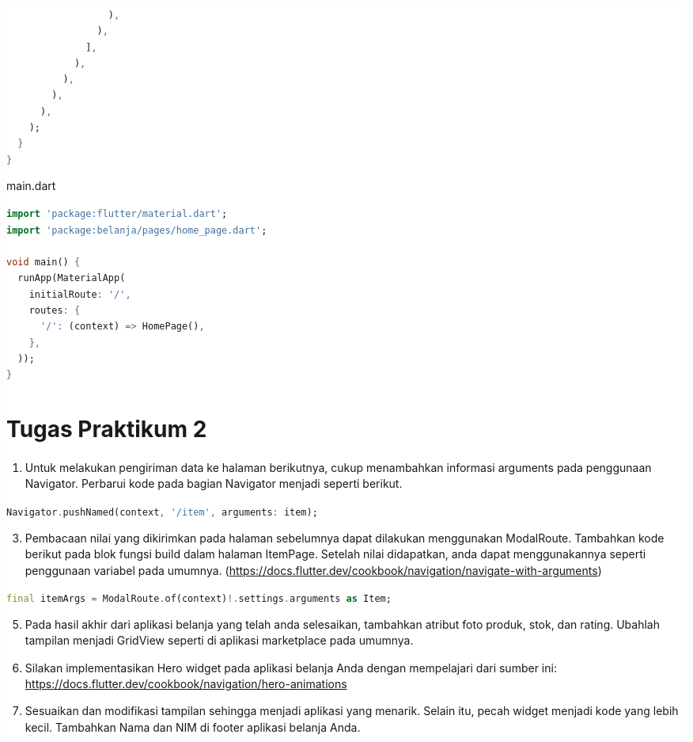 ```dart
                  ),
                ),
              ],
            ),
          ),
        ),
      ),
    );
  }
}
```
main.dart

```dart
import 'package:flutter/material.dart';
import 'package:belanja/pages/home_page.dart';

void main() {
  runApp(MaterialApp(
    initialRoute: '/',
    routes: {
      '/': (context) => HomePage(),
    },
  ));
}
```



# Tugas Praktikum 2

1. Untuk melakukan pengiriman data ke halaman berikutnya, cukup menambahkan informasi arguments pada penggunaan Navigator. Perbarui kode pada bagian Navigator menjadi seperti berikut.
```dart
Navigator.pushNamed(context, '/item', arguments: item);
```

3. Pembacaan nilai yang dikirimkan pada halaman sebelumnya dapat dilakukan menggunakan ModalRoute. Tambahkan kode berikut pada blok fungsi build dalam halaman ItemPage. Setelah nilai didapatkan, anda dapat menggunakannya seperti penggunaan variabel pada umumnya.
(https://docs.flutter.dev/cookbook/navigation/navigate-with-arguments)

```dart
final itemArgs = ModalRoute.of(context)!.settings.arguments as Item;
```

5. Pada hasil akhir dari aplikasi belanja yang telah anda selesaikan, tambahkan atribut foto produk, stok, dan rating. Ubahlah tampilan menjadi GridView seperti di aplikasi marketplace pada umumnya.

6. Silakan implementasikan Hero widget pada aplikasi belanja Anda dengan mempelajari dari sumber ini:
https://docs.flutter.dev/cookbook/navigation/hero-animations

8. Sesuaikan dan modifikasi tampilan sehingga menjadi aplikasi yang menarik. Selain itu, pecah widget menjadi kode yang lebih kecil. Tambahkan Nama dan NIM di footer aplikasi belanja Anda.
